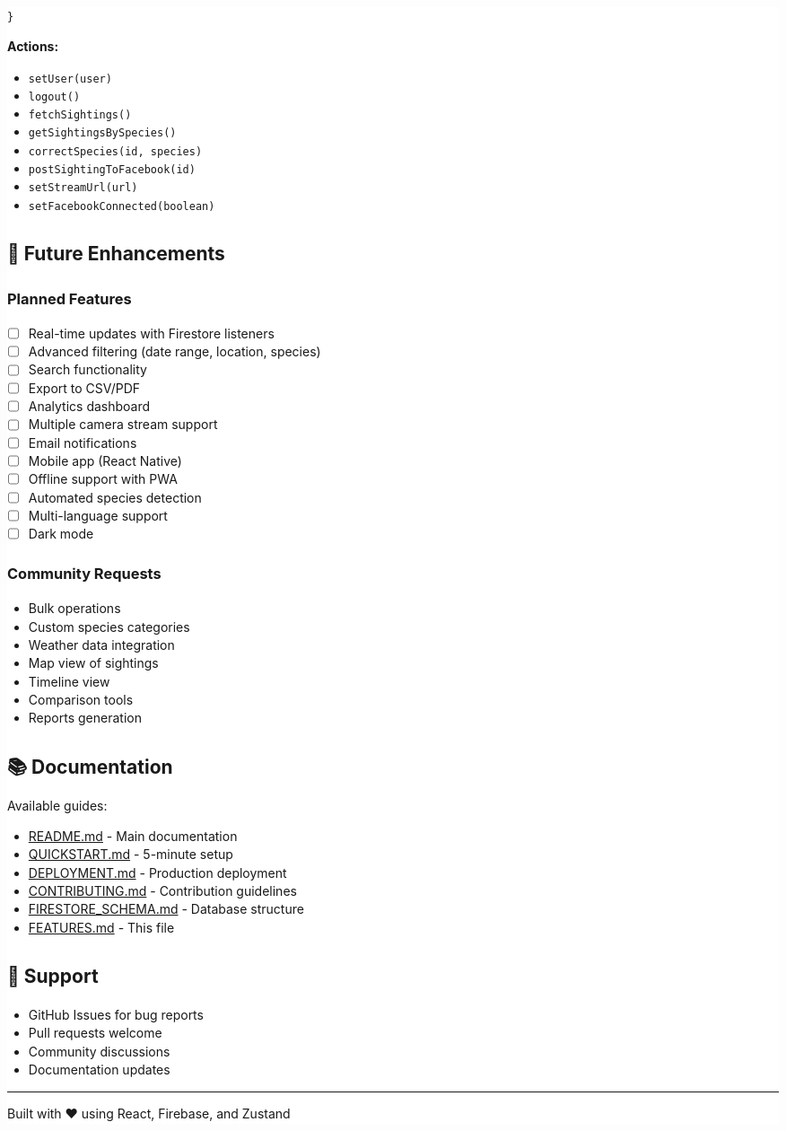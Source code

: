 ```javascript
}
```

**Actions:**
- `setUser(user)`
- `logout()`
- `fetchSightings()`
- `getSightingsBySpecies()`
- `correctSpecies(id, species)`
- `postSightingToFacebook(id)`
- `setStreamUrl(url)`
- `setFacebookConnected(boolean)`

## 🚀 Future Enhancements

### Planned Features
- [ ] Real-time updates with Firestore listeners
- [ ] Advanced filtering (date range, location, species)
- [ ] Search functionality
- [ ] Export to CSV/PDF
- [ ] Analytics dashboard
- [ ] Multiple camera stream support
- [ ] Email notifications
- [ ] Mobile app (React Native)
- [ ] Offline support with PWA
- [ ] Automated species detection
- [ ] Multi-language support
- [ ] Dark mode

### Community Requests
- Bulk operations
- Custom species categories
- Weather data integration
- Map view of sightings
- Timeline view
- Comparison tools
- Reports generation

## 📚 Documentation

Available guides:
- [README.md](README.md) - Main documentation
- [QUICKSTART.md](QUICKSTART.md) - 5-minute setup
- [DEPLOYMENT.md](DEPLOYMENT.md) - Production deployment
- [CONTRIBUTING.md](CONTRIBUTING.md) - Contribution guidelines
- [FIRESTORE_SCHEMA.md](FIRESTORE_SCHEMA.md) - Database structure
- [FEATURES.md](FEATURES.md) - This file

## 🤝 Support

- GitHub Issues for bug reports
- Pull requests welcome
- Community discussions
- Documentation updates

---

Built with ❤️ using React, Firebase, and Zustand
